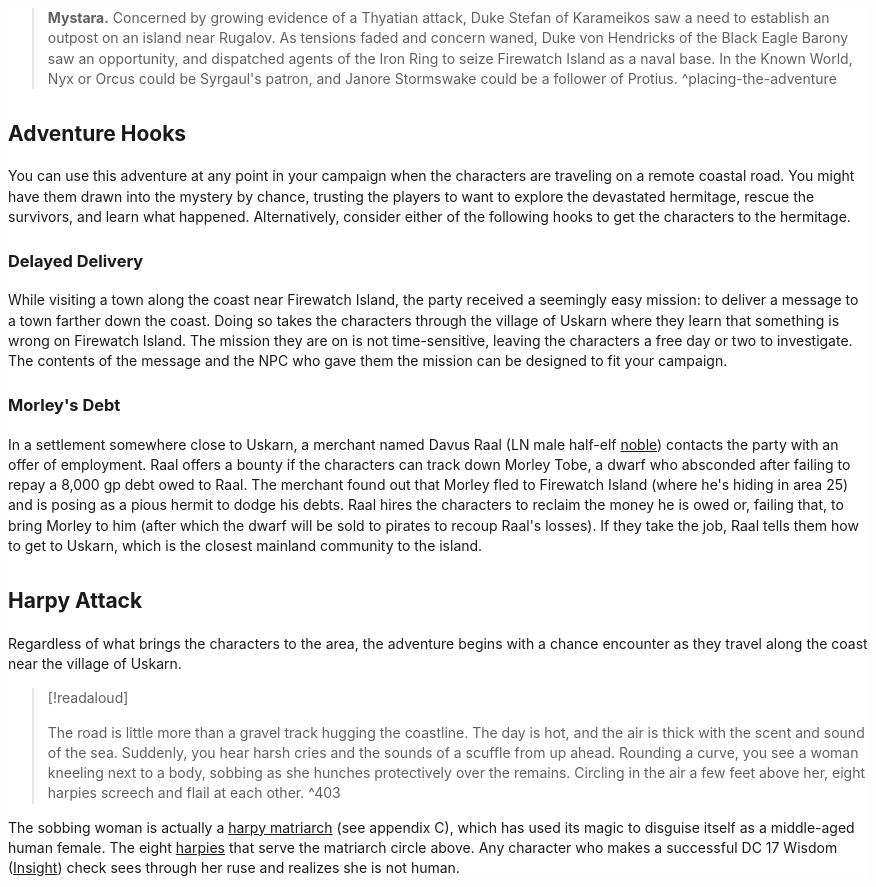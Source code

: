 > **Mystara.** Concerned by growing evidence of a Thyatian attack, Duke Stefan of Karameikos saw a need to establish an outpost on an island near Rugalov. As tensions faded and concern waned, Duke von Hendricks of the Black Eagle Barony saw an opportunity, and dispatched agents of the Iron Ring to seize Firewatch Island as a naval base. In the Known World, Nyx or Orcus could be Syrgaul's patron, and Janore Stormswake could be a follower of Protius.
^placing-the-adventure

## Adventure Hooks

You can use this adventure at any point in your campaign when the characters are traveling on a remote coastal road. You might have them drawn into the mystery by chance, trusting the players to want to explore the devastated hermitage, rescue the survivors, and learn what happened. Alternatively, consider either of the following hooks to get the characters to the hermitage.

### Delayed Delivery

While visiting a town along the coast near Firewatch Island, the party received a seemingly easy mission: to deliver a message to a town farther down the coast. Doing so takes the characters through the village of Uskarn where they learn that something is wrong on Firewatch Island. The mission they are on is not time-sensitive, leaving the characters a free day or two to investigate. The contents of the message and the NPC who gave them the mission can be designed to fit your campaign.

### Morley's Debt

In a settlement somewhere close to Uskarn, a merchant named Davus Raal (LN male half-elf [noble](/3-Mechanics/CLI/bestiary/humanoid/noble.md)) contacts the party with an offer of employment. Raal offers a bounty if the characters can track down Morley Tobe, a dwarf who absconded after failing to repay a 8,000 gp debt owed to Raal. The merchant found out that Morley fled to Firewatch Island (where he's hiding in area 25) and is posing as a pious hermit to dodge his debts. Raal hires the characters to reclaim the money he is owed or, failing that, to bring Morley to him (after which the dwarf will be sold to pirates to recoup Raal's losses). If they take the job, Raal tells them how to get to Uskarn, which is the closest mainland community to the island.

## Harpy Attack

Regardless of what brings the characters to the area, the adventure begins with a chance encounter as they travel along the coast near the village of Uskarn.

> [!readaloud] 
> 
> The road is little more than a gravel track hugging the coastline. The day is hot, and the air is thick with the scent and sound of the sea. Suddenly, you hear harsh cries and the sounds of a scuffle from up ahead. Rounding a curve, you see a woman kneeling next to a body, sobbing as she hunches protectively over the remains. Circling in the air a few feet above her, eight harpies screech and flail at each other.
^403

The sobbing woman is actually a [harpy matriarch](/3-Mechanics/CLI/bestiary/monstrosity/harpy-matriarch-gos.md) (see appendix C), which has used its magic to disguise itself as a middle-aged human female. The eight [harpies](/3-Mechanics/CLI/bestiary/monstrosity/harpy.md) that serve the matriarch circle above. Any character who makes a successful DC 17 Wisdom ([Insight](/3-Mechanics/CLI/rules/skills.md#Insight)) check sees through her ruse and realizes she is not human.

